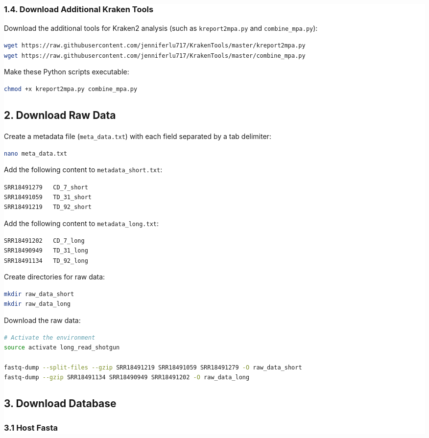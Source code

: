 ### 1.4. Download Additional Kraken Tools

Download the additional tools for Kraken2 analysis (such as `kreport2mpa.py` and `combine_mpa.py`):

```bash
wget https://raw.githubusercontent.com/jenniferlu717/KrakenTools/master/kreport2mpa.py
wget https://raw.githubusercontent.com/jenniferlu717/KrakenTools/master/combine_mpa.py
```

Make these Python scripts executable:

```bash
chmod +x kreport2mpa.py combine_mpa.py
```

## 2. Download Raw Data

Create a metadata file (`meta_data.txt`) with each field separated by a tab delimiter:

```bash
nano meta_data.txt
```

Add the following content to `metadata_short.txt`:

```
SRR18491279   CD_7_short
SRR18491059   TD_31_short
SRR18491219   TD_92_short
```

Add the following content to `metadata_long.txt`:

```
SRR18491202   CD_7_long
SRR18490949   TD_31_long
SRR18491134   TD_92_long
```

Create directories for raw data:

```bash
mkdir raw_data_short
mkdir raw_data_long
```

Download the raw data:

```bash
# Activate the environment
source activate long_read_shotgun

fastq-dump --split-files --gzip SRR18491219 SRR18491059 SRR18491279 -O raw_data_short
fastq-dump --gzip SRR18491134 SRR18490949 SRR18491202 -O raw_data_long
```

## 3. Download Database

### 3.1 Host Fasta
